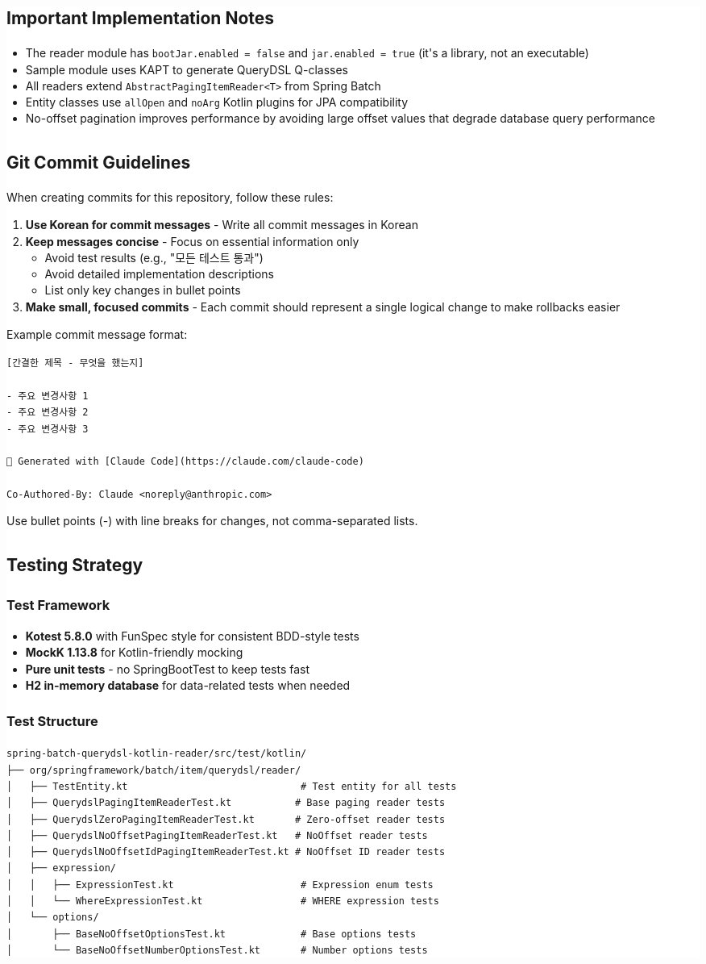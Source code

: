 ## Important Implementation Notes

- The reader module has `bootJar.enabled = false` and `jar.enabled = true` (it's a library, not an executable)
- Sample module uses KAPT to generate QueryDSL Q-classes
- All readers extend `AbstractPagingItemReader<T>` from Spring Batch
- Entity classes use `allOpen` and `noArg` Kotlin plugins for JPA compatibility
- No-offset pagination improves performance by avoiding large offset values that degrade database query performance

## Git Commit Guidelines

When creating commits for this repository, follow these rules:

1. **Use Korean for commit messages** - Write all commit messages in Korean
2. **Keep messages concise** - Focus on essential information only
   - Avoid test results (e.g., "모든 테스트 통과")
   - Avoid detailed implementation descriptions
   - List only key changes in bullet points
3. **Make small, focused commits** - Each commit should represent a single logical change to make rollbacks easier

Example commit message format:
```
[간결한 제목 - 무엇을 했는지]

- 주요 변경사항 1
- 주요 변경사항 2
- 주요 변경사항 3

🤖 Generated with [Claude Code](https://claude.com/claude-code)

Co-Authored-By: Claude <noreply@anthropic.com>
```

Use bullet points (-) with line breaks for changes, not comma-separated lists.

## Testing Strategy

### Test Framework
- **Kotest 5.8.0** with FunSpec style for consistent BDD-style tests
- **MockK 1.13.8** for Kotlin-friendly mocking
- **Pure unit tests** - no SpringBootTest to keep tests fast
- **H2 in-memory database** for data-related tests when needed

### Test Structure
```
spring-batch-querydsl-kotlin-reader/src/test/kotlin/
├── org/springframework/batch/item/querydsl/reader/
│   ├── TestEntity.kt                              # Test entity for all tests
│   ├── QuerydslPagingItemReaderTest.kt           # Base paging reader tests
│   ├── QuerydslZeroPagingItemReaderTest.kt       # Zero-offset reader tests
│   ├── QuerydslNoOffsetPagingItemReaderTest.kt   # NoOffset reader tests
│   ├── QuerydslNoOffsetIdPagingItemReaderTest.kt # NoOffset ID reader tests
│   ├── expression/
│   │   ├── ExpressionTest.kt                      # Expression enum tests
│   │   └── WhereExpressionTest.kt                 # WHERE expression tests
│   └── options/
│       ├── BaseNoOffsetOptionsTest.kt             # Base options tests
│       └── BaseNoOffsetNumberOptionsTest.kt       # Number options tests
```
